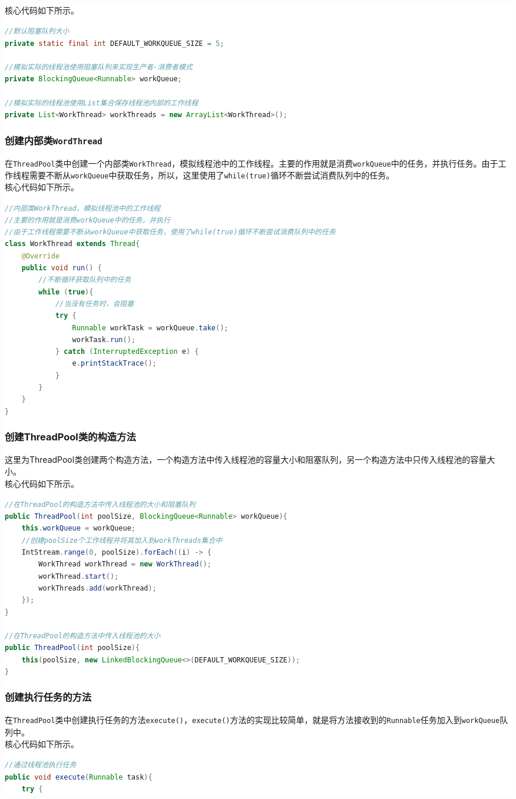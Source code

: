 核心代码如下所示。
```java
//默认阻塞队列大小
private static final int DEFAULT_WORKQUEUE_SIZE = 5;

//模拟实际的线程池使用阻塞队列来实现生产者-消费者模式
private BlockingQueue<Runnable> workQueue;

//模拟实际的线程池使用List集合保存线程池内部的工作线程
private List<WorkThread> workThreads = new ArrayList<WorkThread>();
```
<a name="zwrr9"></a>
### 创建内部类`WordThread`
在`ThreadPool`类中创建一个内部类`WorkThread`，模拟线程池中的工作线程。主要的作用就是消费`workQueue`中的任务，并执行任务。由于工作线程需要不断从`workQueue`中获取任务，所以，这里使用了`while(true)`循环不断尝试消费队列中的任务。<br />核心代码如下所示。
```java
//内部类WorkThread，模拟线程池中的工作线程
//主要的作用就是消费workQueue中的任务，并执行
//由于工作线程需要不断从workQueue中获取任务，使用了while(true)循环不断尝试消费队列中的任务
class WorkThread extends Thread{
    @Override
    public void run() {
        //不断循环获取队列中的任务
        while (true){
            //当没有任务时，会阻塞
            try {
                Runnable workTask = workQueue.take();
                workTask.run();
            } catch (InterruptedException e) {
                e.printStackTrace();
            }
        }
    }
}
```
<a name="UmCBG"></a>
### 创建ThreadPool类的构造方法
这里为ThreadPool类创建两个构造方法，一个构造方法中传入线程池的容量大小和阻塞队列，另一个构造方法中只传入线程池的容量大小。<br />核心代码如下所示。
```java
//在ThreadPool的构造方法中传入线程池的大小和阻塞队列
public ThreadPool(int poolSize, BlockingQueue<Runnable> workQueue){
    this.workQueue = workQueue;
    //创建poolSize个工作线程并将其加入到workThreads集合中
    IntStream.range(0, poolSize).forEach((i) -> {
        WorkThread workThread = new WorkThread();
        workThread.start();
        workThreads.add(workThread);
    });
}

//在ThreadPool的构造方法中传入线程池的大小
public ThreadPool(int poolSize){
    this(poolSize, new LinkedBlockingQueue<>(DEFAULT_WORKQUEUE_SIZE));
}
```
<a name="H9ROJ"></a>
### 创建执行任务的方法
在`ThreadPool`类中创建执行任务的方法`execute()`，`execute()`方法的实现比较简单，就是将方法接收到的`Runnable`任务加入到`workQueue`队列中。<br />核心代码如下所示。
```java
//通过线程池执行任务
public void execute(Runnable task){
    try {
```
